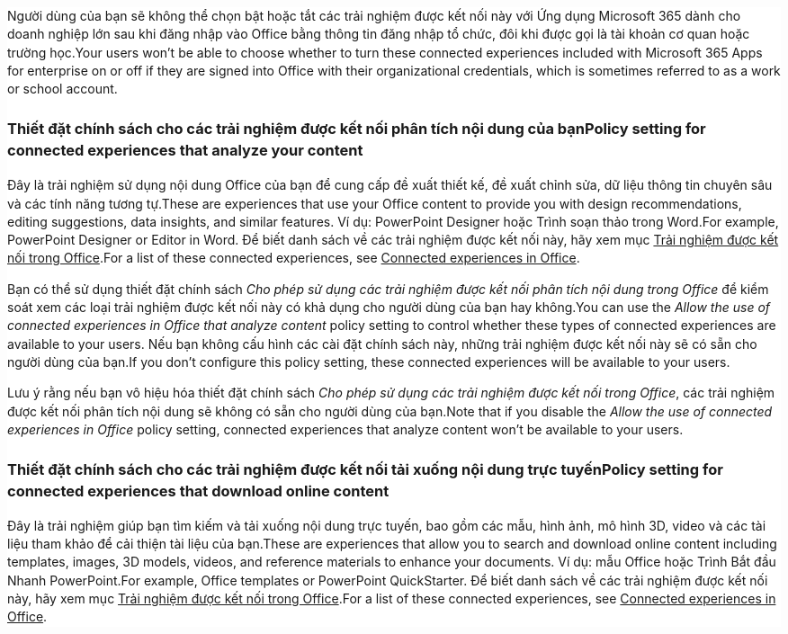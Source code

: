 <span data-ttu-id="b84f6-154">Người dùng của bạn sẽ không thể chọn bật hoặc tắt các trải nghiệm được kết nối này với Ứng dụng Microsoft 365 dành cho doanh nghiệp lớn sau khi đăng nhập vào Office bằng thông tin đăng nhập tổ chức, đôi khi được gọi là tài khoản cơ quan hoặc trường học.</span><span class="sxs-lookup"><span data-stu-id="b84f6-154">Your users won’t be able to choose whether to turn these connected experiences included with Microsoft 365 Apps for enterprise on or off if they are signed into Office with their organizational credentials, which is sometimes referred to as a work or school account.</span></span>

### <a name="policy-setting-for-connected-experiences-that-analyze-your-content"></a><span data-ttu-id="b84f6-155">Thiết đặt chính sách cho các trải nghiệm được kết nối phân tích nội dung của bạn</span><span class="sxs-lookup"><span data-stu-id="b84f6-155">Policy setting for connected experiences that analyze your content</span></span>

<span data-ttu-id="b84f6-156">Đây là trải nghiệm sử dụng nội dung Office của bạn để cung cấp đề xuất thiết kế, đề xuất chỉnh sửa, dữ liệu thông tin chuyên sâu và các tính năng tương tự.</span><span class="sxs-lookup"><span data-stu-id="b84f6-156">These are experiences that use your Office content to provide you with design recommendations, editing suggestions, data insights, and similar features.</span></span> <span data-ttu-id="b84f6-157">Ví dụ: PowerPoint Designer hoặc Trình soạn thảo trong Word.</span><span class="sxs-lookup"><span data-stu-id="b84f6-157">For example, PowerPoint Designer or Editor in Word.</span></span> <span data-ttu-id="b84f6-158">Để biết danh sách về các trải nghiệm được kết nối này, hãy xem mục [Trải nghiệm được kết nối trong Office](connected-experiences.md).</span><span class="sxs-lookup"><span data-stu-id="b84f6-158">For a list of these connected experiences, see [Connected experiences in Office](connected-experiences.md).</span></span>

<span data-ttu-id="b84f6-159">Bạn có thể sử dụng thiết đặt chính sách *Cho phép sử dụng các trải nghiệm được kết nối phân tích nội dung trong Office* để kiểm soát xem các loại trải nghiệm được kết nối này có khả dụng cho người dùng của bạn hay không.</span><span class="sxs-lookup"><span data-stu-id="b84f6-159">You can use the *Allow the use of connected experiences in Office that analyze content* policy setting to control whether these types of connected experiences are available to your users.</span></span> <span data-ttu-id="b84f6-160">Nếu bạn không cấu hình các cài đặt chính sách này, những trải nghiệm được kết nối này sẽ có sẵn cho người dùng của bạn.</span><span class="sxs-lookup"><span data-stu-id="b84f6-160">If you don’t configure this policy setting, these connected experiences will be available to your users.</span></span>

<span data-ttu-id="b84f6-161">Lưu ý rằng nếu bạn vô hiệu hóa thiết đặt chính sách *Cho phép sử dụng các trải nghiệm được kết nối trong Office*, các trải nghiệm được kết nối phân tích nội dung sẽ không có sẵn cho người dùng của bạn.</span><span class="sxs-lookup"><span data-stu-id="b84f6-161">Note that if you disable the *Allow the use of connected experiences in Office* policy setting, connected experiences that analyze content won’t be available to your users.</span></span>

### <a name="policy-setting-for-connected-experiences-that-download-online-content"></a><span data-ttu-id="b84f6-162">Thiết đặt chính sách cho các trải nghiệm được kết nối tải xuống nội dung trực tuyến</span><span class="sxs-lookup"><span data-stu-id="b84f6-162">Policy setting for connected experiences that download online content</span></span>

<span data-ttu-id="b84f6-163">Đây là trải nghiệm giúp bạn tìm kiếm và tải xuống nội dung trực tuyến, bao gồm các mẫu, hình ảnh, mô hình 3D, video và các tài liệu tham khảo để cải thiện tài liệu của bạn.</span><span class="sxs-lookup"><span data-stu-id="b84f6-163">These are experiences that allow you to search and download online content including templates, images, 3D models, videos, and reference materials to enhance your documents.</span></span> <span data-ttu-id="b84f6-164">Ví dụ: mẫu Office hoặc Trình Bắt đầu Nhanh PowerPoint.</span><span class="sxs-lookup"><span data-stu-id="b84f6-164">For example, Office templates or PowerPoint QuickStarter.</span></span> <span data-ttu-id="b84f6-165">Để biết danh sách về các trải nghiệm được kết nối này, hãy xem mục [Trải nghiệm được kết nối trong Office](connected-experiences.md).</span><span class="sxs-lookup"><span data-stu-id="b84f6-165">For a list of these connected experiences, see [Connected experiences in Office](connected-experiences.md).</span></span>
